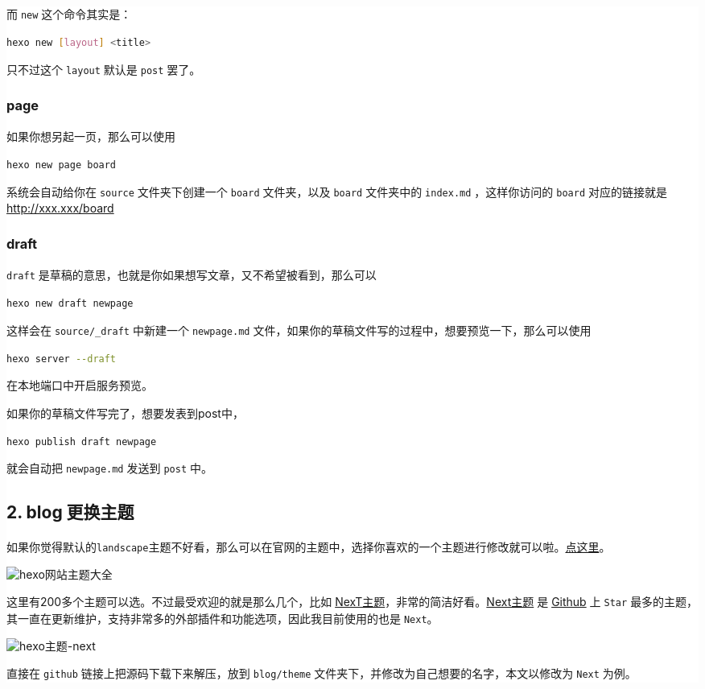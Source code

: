 
而 `new` 这个命令其实是：

```bash
hexo new [layout] <title>
```

只不过这个 `layout` 默认是 `post` 罢了。



###	page

如果你想另起一页，那么可以使用

```bash
hexo new page board
```

系统会自动给你在 `source` 文件夹下创建一个 `board` 文件夹，以及 `board` 文件夹中的 `index.md` ，这样你访问的 `board` 对应的链接就是 http://xxx.xxx/board



###	draft
`draft` 是草稿的意思，也就是你如果想写文章，又不希望被看到，那么可以

```bash
hexo new draft newpage
```

这样会在 `source/_draft` 中新建一个 `newpage.md` 文件，如果你的草稿文件写的过程中，想要预览一下，那么可以使用

```bash
hexo server --draft
```

在本地端口中开启服务预览。

如果你的草稿文件写完了，想要发表到post中，

```bash
hexo publish draft newpage
```

就会自动把 `newpage.md` 发送到 `post` 中。



##	2.	blog 更换主题

如果你觉得默认的`landscape`主题不好看，那么可以在官网的主题中，选择你喜欢的一个主题进行修改就可以啦。[点这里](https://hexo.io/themes/)。

![hexo网站主题大全](hexo网站主题大全.png)

这里有200多个主题可以选。不过最受欢迎的就是那么几个，比如 [NexT主题](https://github.com/theme-next/hexo-theme-next)，非常的简洁好看。[Next主题](https://github.com/theme-next/hexo-theme-next) 是 [Github](https://so.csdn.net/so/search?q=Github&spm=1001.2101.3001.7020) 上 `Star` 最多的主题，其一直在更新维护，支持非常多的外部插件和功能选项，因此我目前使用的也是 `Next`。

![hexo主题-next](hexo主题-next.png)

直接在 `github` 链接上把源码下载下来解压，放到 `blog/theme` 文件夹下，并修改为自己想要的名字，本文以修改为 `Next` 为例。
